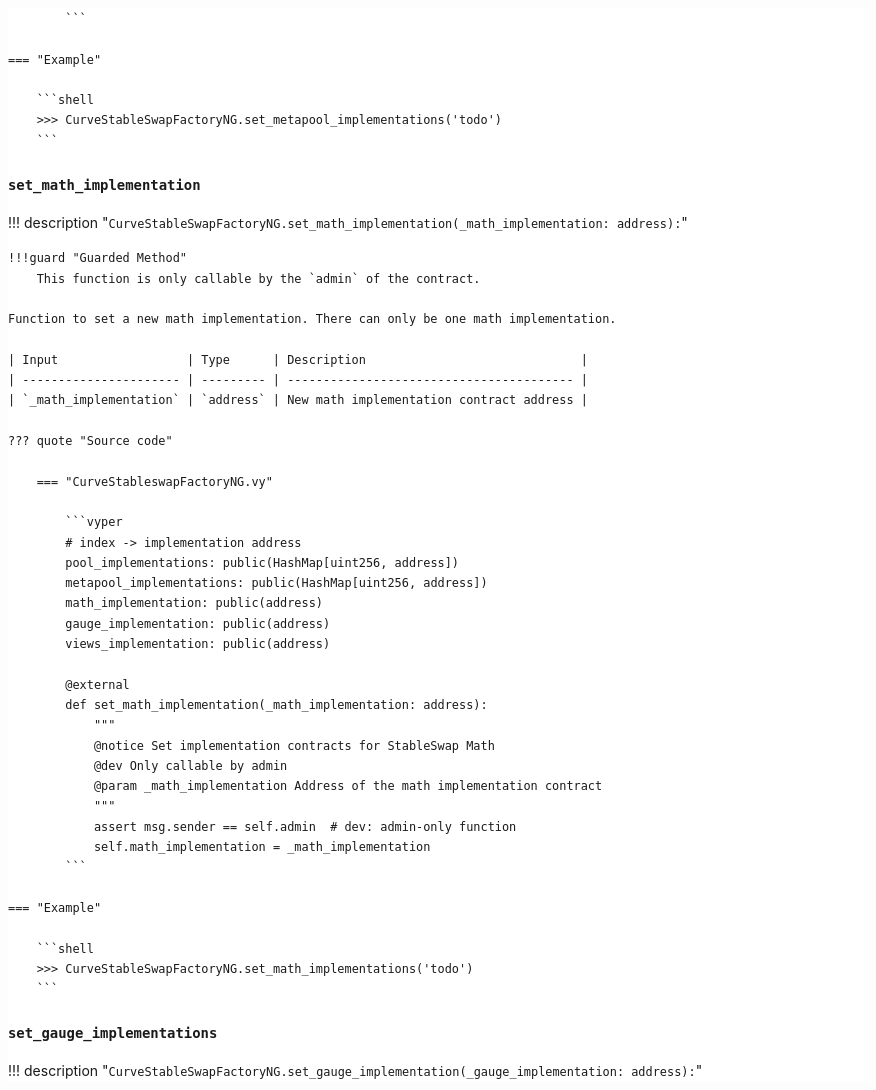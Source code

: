             ```

    === "Example"

        ```shell
        >>> CurveStableSwapFactoryNG.set_metapool_implementations('todo')
        ```


### `set_math_implementation`
!!! description "`CurveStableSwapFactoryNG.set_math_implementation(_math_implementation: address):`"

    !!!guard "Guarded Method"
        This function is only callable by the `admin` of the contract.

    Function to set a new math implementation. There can only be one math implementation.

    | Input                  | Type      | Description                              |
    | ---------------------- | --------- | ---------------------------------------- | 
    | `_math_implementation` | `address` | New math implementation contract address |

    ??? quote "Source code"

        === "CurveStableswapFactoryNG.vy"

            ```vyper
            # index -> implementation address
            pool_implementations: public(HashMap[uint256, address])
            metapool_implementations: public(HashMap[uint256, address])
            math_implementation: public(address)
            gauge_implementation: public(address)
            views_implementation: public(address)

            @external
            def set_math_implementation(_math_implementation: address):
                """
                @notice Set implementation contracts for StableSwap Math
                @dev Only callable by admin
                @param _math_implementation Address of the math implementation contract
                """
                assert msg.sender == self.admin  # dev: admin-only function
                self.math_implementation = _math_implementation
            ```

    === "Example"

        ```shell
        >>> CurveStableSwapFactoryNG.set_math_implementations('todo')
        ```


### `set_gauge_implementations`
!!! description "`CurveStableSwapFactoryNG.set_gauge_implementation(_gauge_implementation: address):`"


[^1]: The `gauge_implementation` is only relevant on Ethereum mainnet. Liquidity gauges on sidechains need to be deployed through the `RootChainGaugeFactory`.